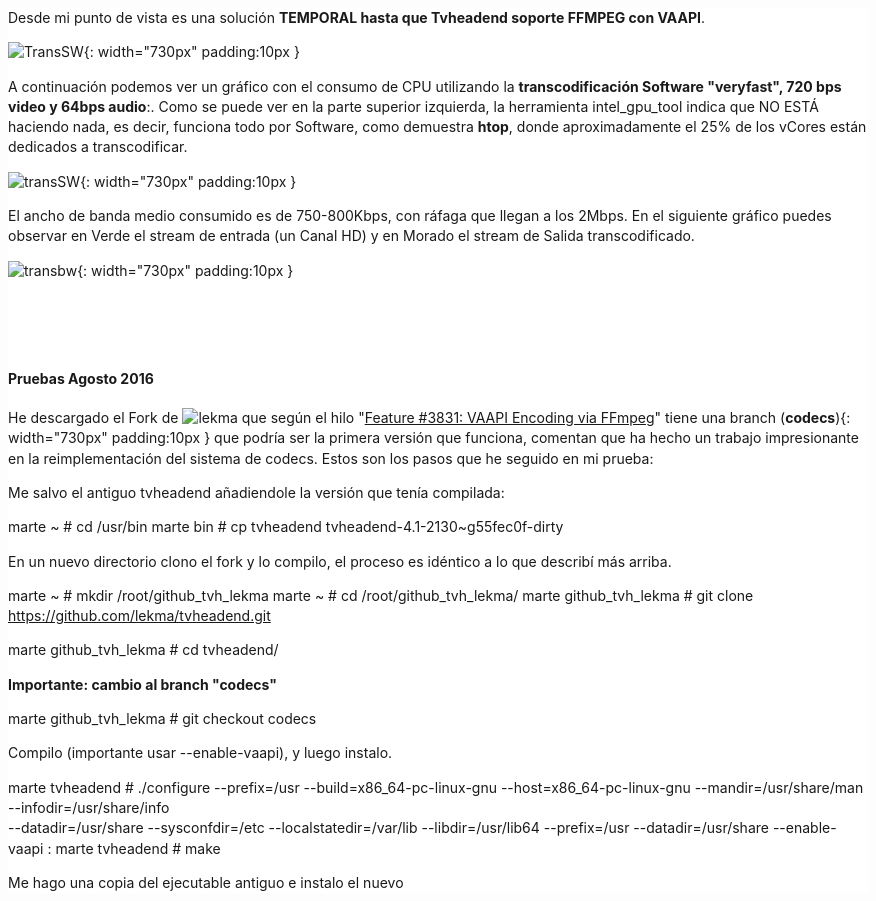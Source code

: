 Desde mi punto de vista es una solución **TEMPORAL hasta que Tvheadend soporte FFMPEG con VAAPI**.

![TransSW](/assets/img/original/TransSW-300x283.png){: width="730px" padding:10px }

A continuación podemos ver un gráfico con el consumo de CPU utilizando la **transcodificación Software "veryfast", 720 bps video y 64bps audio**:. Como se puede ver en la parte superior izquierda, la herramienta intel_gpu_tool indica que NO ESTÁ haciendo nada, es decir, funciona todo por Software, como demuestra **htop**, donde aproximadamente el 25% de los vCores están dedicados a transcodificar.

![transSW](/assets/img/original/transSW-1024x576.jpg){: width="730px" padding:10px }

El ancho de banda medio consumido es de 750-800Kbps, con ráfaga que llegan a los 2Mbps. En el siguiente gráfico puedes observar en Verde el stream de entrada (un Canal HD) y en Morado el stream de Salida transcodificado.

![transbw](/assets/img/original/transbw.png){: width="730px" padding:10px }

 

 

#### Pruebas Agosto 2016

He descargado el Fork de ![**lekma**](https://github.com/lekma/tvheadend) que según el hilo "[Feature #3831: VAAPI Encoding via FFmpeg](/assets/img/original/3831#change-19620)" tiene una branch (**codecs**){: width="730px" padding:10px } que podría ser la primera versión que funciona, comentan que ha hecho un trabajo impresionante en la reimplementación del sistema de codecs. Estos son los pasos que he seguido en mi prueba:

Me salvo el antiguo tvheadend añadiendole la versión que tenía compilada:

marte ~ # cd /usr/bin
marte bin # cp tvheadend tvheadend-4.1-2130~g55fec0f-dirty

En un nuevo directorio clono el fork y lo compilo, el proceso es idéntico a lo que describí más arriba.

marte ~ # mkdir /root/github_tvh_lekma
marte ~ # cd /root/github_tvh_lekma/
marte github_tvh_lekma # git clone https://github.com/lekma/tvheadend.git

marte github_tvh_lekma # cd tvheadend/

**Importante: cambio al branch "codecs"**

marte github_tvh_lekma # git checkout codecs

Compilo (importante usar --enable-vaapi), y luego instalo.

marte tvheadend # ./configure --prefix=/usr --build=x86_64-pc-linux-gnu --host=x86_64-pc-linux-gnu --mandir=/usr/share/man --infodir=/usr/share/info \
  --datadir=/usr/share --sysconfdir=/etc --localstatedir=/var/lib --libdir=/usr/lib64 --prefix=/usr --datadir=/usr/share --enable-vaapi
:
marte tvheadend # make

Me hago una copia del ejecutable antiguo e instalo el nuevo

